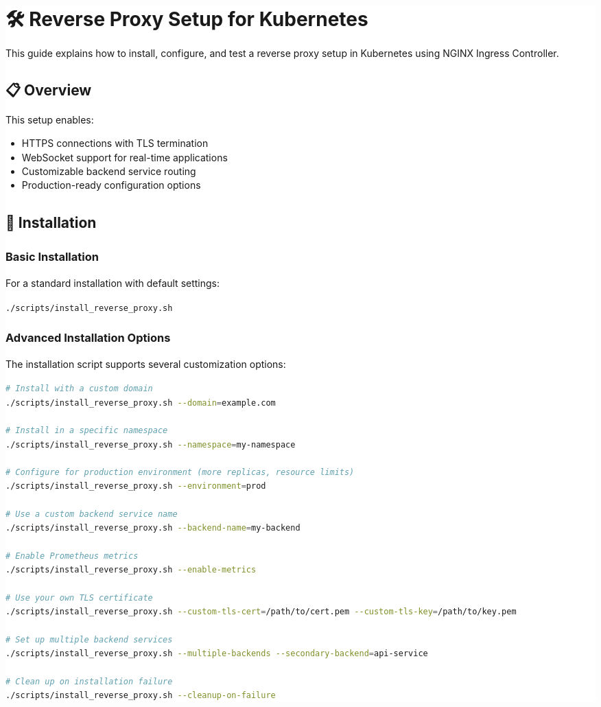 # 🛠️ Reverse Proxy Setup for Kubernetes

This guide explains how to install, configure, and test a reverse proxy setup in Kubernetes using NGINX Ingress Controller.

## 📋 Overview

This setup enables:
- HTTPS connections with TLS termination
- WebSocket support for real-time applications
- Customizable backend service routing
- Production-ready configuration options

## 🚀 Installation

### Basic Installation

For a standard installation with default settings:

```bash
./scripts/install_reverse_proxy.sh
```

### Advanced Installation Options

The installation script supports several customization options:

```bash
# Install with a custom domain
./scripts/install_reverse_proxy.sh --domain=example.com

# Install in a specific namespace
./scripts/install_reverse_proxy.sh --namespace=my-namespace

# Configure for production environment (more replicas, resource limits)
./scripts/install_reverse_proxy.sh --environment=prod

# Use a custom backend service name
./scripts/install_reverse_proxy.sh --backend-name=my-backend

# Enable Prometheus metrics
./scripts/install_reverse_proxy.sh --enable-metrics

# Use your own TLS certificate
./scripts/install_reverse_proxy.sh --custom-tls-cert=/path/to/cert.pem --custom-tls-key=/path/to/key.pem

# Set up multiple backend services
./scripts/install_reverse_proxy.sh --multiple-backends --secondary-backend=api-service

# Clean up on installation failure
./scripts/install_reverse_proxy.sh --cleanup-on-failure
```
